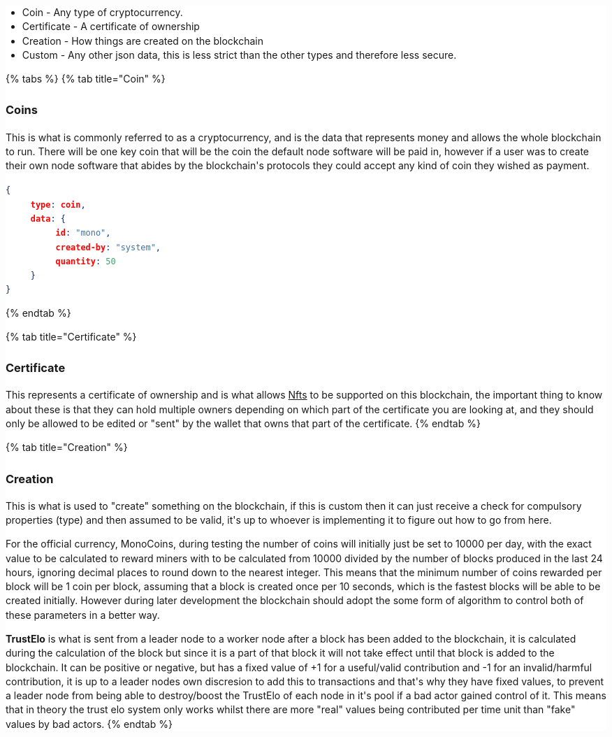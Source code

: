 * Coin - Any type of cryptocurrency.
* Certificate - A certificate of ownership
* Creation - How things are created on the blockchain
* Custom - Any other json data, this is less strict than the other types and therefore less secure.

{% tabs %}
{% tab title="Coin" %}
### Coins

This is what is commonly referred to as a cryptocurrency, and is the data that represents money and allows the whole blockchain to run. There will be one key coin that will be the coin the default node software will be paid in, however if a user was to create their own node software that abides by the blockchain's protocols they could accept any kind of coin they wished as payment.

```json
{
     type: coin,
     data: {
          id: "mono",
          created-by: "system", 
          quantity: 50
     }
}
```
{% endtab %}

{% tab title="Certificate" %}
### Certificate

This represents a certificate of ownership and is what allows [Nfts](../../../terminology.md#nfts) to be supported on this blockchain, the important thing to know about these is that they can hold multiple owners depending on which part of the certificate you are looking at, and they should only be allowed to be edited or "sent" by the wallet that owns that part of the certificate.
{% endtab %}

{% tab title="Creation" %}
### Creation

This is what is used to "create" something on the blockchain, if this is custom then it can just receive a check for compulsory properties (type) and then assumed to be valid, it's up to whoever is implementing it to figure out how to go from here.

For the official currency, MonoCoins, during testing the number of coins will initially just be set to 10000 per day, with the exact value to be calculated to reward miners with to be calculated from 10000 divided by the number of blocks produced in the last 24 hours, ignoring decimal places to round down to the nearest integer. This means that the minimum number of coins rewarded per block will be 1 coin per block, assuming that a block is created once per 10 seconds, which is the fastest blocks will be able to be created initially. However during later development the blockchain should adopt the some form of algorithm to control both of these parameters in a better way.

**TrustElo** is what is sent from a leader node to a worker node after a block has been added to the blockchain, it is calculated during the calculation of the block but since it is a part of that block it will not take effect until that block is added to the blockchain. It can be positive or negative, but has a fixed value of +1 for a useful/valid contribution and -1 for an invalid/harmful contribution, it is up to a leader nodes own discresion to add this to transactions and that's why they have fixed values, to prevent a leader node from being able to destroy/boost the TrustElo of each node in it's pool if a bad actor gained control of it. This means that in theory the trust elo system only works whilst there are more "real" values being contributed per time unit than "fake" values by bad actors.&#x20;
{% endtab %}

